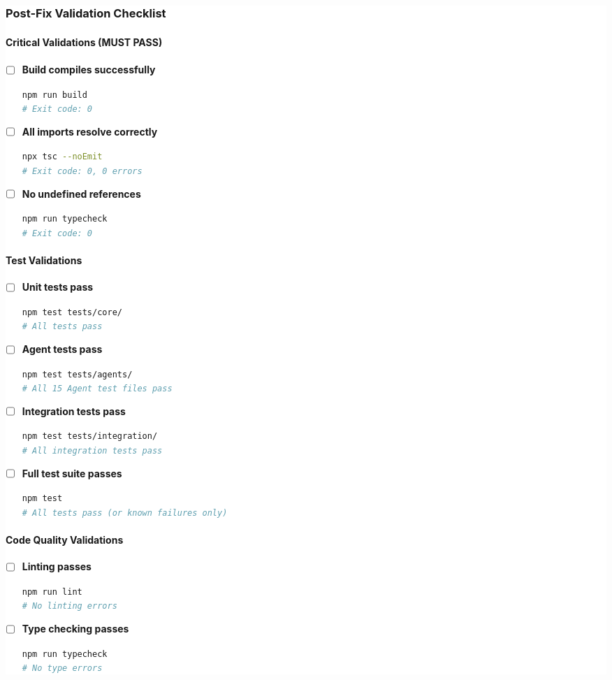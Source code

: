 
### Post-Fix Validation Checklist

#### Critical Validations (MUST PASS)

- [ ] **Build compiles successfully**
  ```bash
  npm run build
  # Exit code: 0
  ```

- [ ] **All imports resolve correctly**
  ```bash
  npx tsc --noEmit
  # Exit code: 0, 0 errors
  ```

- [ ] **No undefined references**
  ```bash
  npm run typecheck
  # Exit code: 0
  ```

#### Test Validations

- [ ] **Unit tests pass**
  ```bash
  npm test tests/core/
  # All tests pass
  ```

- [ ] **Agent tests pass**
  ```bash
  npm test tests/agents/
  # All 15 Agent test files pass
  ```

- [ ] **Integration tests pass**
  ```bash
  npm test tests/integration/
  # All integration tests pass
  ```

- [ ] **Full test suite passes**
  ```bash
  npm test
  # All tests pass (or known failures only)
  ```

#### Code Quality Validations

- [ ] **Linting passes**
  ```bash
  npm run lint
  # No linting errors
  ```

- [ ] **Type checking passes**
  ```bash
  npm run typecheck
  # No type errors
  ```
